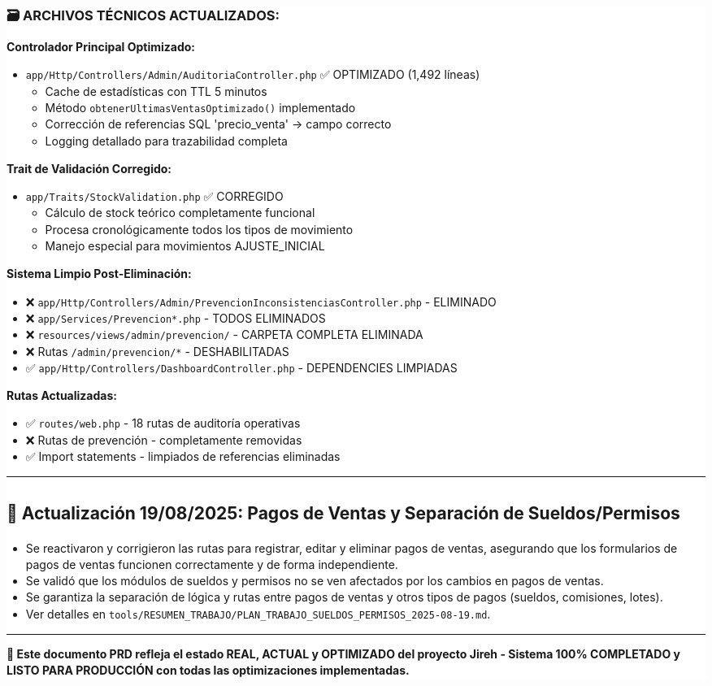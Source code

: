 ### 🗃️ ARCHIVOS TÉCNICOS ACTUALIZADOS:

**Controlador Principal Optimizado:**
- `app/Http/Controllers/Admin/AuditoriaController.php` ✅ OPTIMIZADO (1,492 líneas)
  - Cache de estadísticas con TTL 5 minutos
  - Método `obtenerUltimasVentasOptimizado()` implementado
  - Corrección de referencias SQL 'precio_venta' → campo correcto
  - Logging detallado para trazabilidad completa

**Trait de Validación Corregido:**
- `app/Traits/StockValidation.php` ✅ CORREGIDO
  - Cálculo de stock teórico completamente funcional
  - Procesa cronológicamente todos los tipos de movimiento
  - Manejo especial para movimientos AJUSTE_INICIAL

**Sistema Limpio Post-Eliminación:**
- ❌ `app/Http/Controllers/Admin/PrevencionInconsistenciasController.php` - ELIMINADO
- ❌ `app/Services/Prevencion*.php` - TODOS ELIMINADOS
- ❌ `resources/views/admin/prevencion/` - CARPETA COMPLETA ELIMINADA
- ❌ Rutas `/admin/prevencion/*` - DESHABILITADAS
- ✅ `app/Http/Controllers/DashboardController.php` - DEPENDENCIES LIMPIADAS

**Rutas Actualizadas:**
- ✅ `routes/web.php` - 18 rutas de auditoría operativas
- ❌ Rutas de prevención - completamente removidas
- ✅ Import statements - limpiados de referencias eliminadas

---

## 📝 Actualización 19/08/2025: Pagos de Ventas y Separación de Sueldos/Permisos

- Se reactivaron y corrigieron las rutas para registrar, editar y eliminar pagos de ventas, asegurando que los formularios de pagos de ventas funcionen correctamente y de forma independiente.
- Se validó que los módulos de sueldos y permisos no se ven afectados por los cambios en pagos de ventas.
- Se garantiza la separación de lógica y rutas entre pagos de ventas y otros tipos de pagos (sueldos, comisiones, lotes).
- Ver detalles en `tools/RESUMEN_TRABAJO/PLAN_TRABAJO_SUELDOS_PERMISOS_2025-08-19.md`.

---

**📌 Este documento PRD refleja el estado REAL, ACTUAL y OPTIMIZADO del proyecto Jireh - Sistema 100% COMPLETADO y LISTO PARA PRODUCCIÓN con todas las optimizaciones implementadas.**
